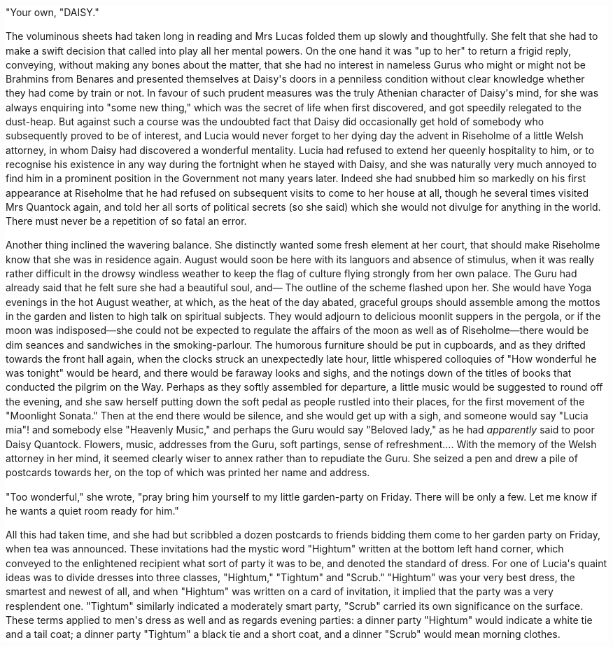 "Your own,
"DAISY."


The voluminous sheets had taken long in reading and Mrs Lucas folded them up slowly and thoughtfully. She felt that she had to make a swift decision that called into play all her mental powers. On the one hand it was "up to her" to return a frigid reply, conveying, without making any bones about the matter, that she had no interest in nameless Gurus who might or might not be Brahmins from Benares and presented themselves at Daisy's doors in a penniless condition without clear knowledge whether they had come by train or not. In favour of such prudent measures was the truly Athenian character of Daisy's mind, for she was always enquiring into "some new thing," which was the secret of life when first discovered, and got speedily relegated to the dust-heap. But against such a course was the undoubted fact that Daisy did occasionally get hold of somebody who subsequently proved to be of interest, and Lucia would never forget to her dying day the advent in Riseholme of a little Welsh attorney, in whom Daisy had discovered a wonderful mentality. Lucia had refused to extend her queenly hospitality to him, or to recognise his existence in any way during the fortnight when he stayed with Daisy, and she was naturally very much annoyed to find him in a prominent position in the Government not many years later. Indeed she had snubbed him so markedly on his first appearance at Riseholme that he had refused on subsequent visits to come to her house at all, though he several times visited Mrs Quantock again, and told her all sorts of political secrets (so she said) which she would not divulge for anything in the world. There must never be a repetition of so fatal an error.

Another thing inclined the wavering balance. She distinctly wanted some fresh element at her court, that should make Riseholme know that she was in residence again. August would soon be here with its languors and absence of stimulus, when it was really rather difficult in the drowsy windless weather to keep the flag of culture flying strongly from her own palace. The Guru had already said that he felt sure she had a beautiful soul, and— The outline of the scheme flashed upon her. She would have Yoga evenings in the hot August weather, at which, as the heat of the day abated, graceful groups should assemble among the mottos in the garden and listen to high talk on spiritual subjects. They would adjourn to delicious moonlit suppers in the pergola, or if the moon was indisposed—she could not be expected to regulate the affairs of the moon as well as of Riseholme—there would be dim seances and sandwiches in the smoking-parlour. The humorous furniture should be put in cupboards, and as they drifted towards the front hall again, when the clocks struck an unexpectedly late hour, little whispered colloquies of "How wonderful he was tonight" would be heard, and there would be faraway looks and sighs, and the notings down of the titles of books that conducted the pilgrim on the Way. Perhaps as they softly assembled for departure, a little music would be suggested to round off the evening, and she saw herself putting down the soft pedal as people rustled into their places, for the first movement of the "Moonlight Sonata." Then at the end there would be silence, and she would get up with a sigh, and someone would say "Lucia mia"! and somebody else "Heavenly Music," and perhaps the Guru would say "Beloved lady," as he had _apparently_ said to poor Daisy Quantock. Flowers, music, addresses from the Guru, soft partings, sense of refreshment…. With the memory of the Welsh attorney in her mind, it seemed clearly wiser to annex rather than to repudiate the Guru. She seized a pen and drew a pile of postcards towards her, on the top of which was printed her name and address.

"Too wonderful," she wrote, "pray bring him yourself to my little garden-party on Friday. There will be only a few. Let me know if he wants a quiet room ready for him."

All this had taken time, and she had but scribbled a dozen postcards to friends bidding them come to her garden party on Friday, when tea was announced. These invitations had the mystic word "Hightum" written at the bottom left hand corner, which conveyed to the enlightened recipient what sort of party it was to be, and denoted the standard of dress. For one of Lucia's quaint ideas was to divide dresses into three classes, "Hightum," "Tightum" and "Scrub." "Hightum" was your very best dress, the smartest and newest of all, and when "Hightum" was written on a card of invitation, it implied that the party was a very resplendent one. "Tightum" similarly indicated a moderately smart party, "Scrub" carried its own significance on the surface. These terms applied to men's dress as well and as regards evening parties: a dinner party "Hightum" would indicate a white tie and a tail coat; a dinner party "Tightum" a black tie and a short coat, and a dinner "Scrub" would mean morning clothes.
